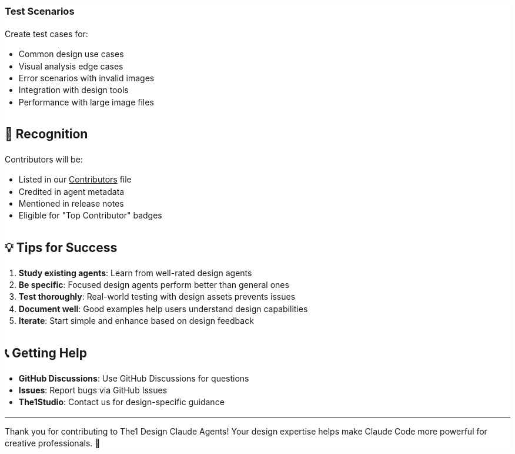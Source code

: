 ### Test Scenarios

Create test cases for:
- Common design use cases
- Visual analysis edge cases
- Error scenarios with invalid images
- Integration with design tools
- Performance with large image files

## 🎉 Recognition

Contributors will be:
- Listed in our [Contributors](CONTRIBUTORS.md) file
- Credited in agent metadata
- Mentioned in release notes
- Eligible for "Top Contributor" badges

## 💡 Tips for Success

1. **Study existing agents**: Learn from well-rated design agents
2. **Be specific**: Focused design agents perform better than general ones
3. **Test thoroughly**: Real-world testing with design assets prevents issues
4. **Document well**: Good examples help users understand design capabilities
5. **Iterate**: Start simple and enhance based on design feedback

## 📞 Getting Help

- **GitHub Discussions**: Use GitHub Discussions for questions
- **Issues**: Report bugs via GitHub Issues
- **The1Studio**: Contact us for design-specific guidance

---

Thank you for contributing to The1 Design Claude Agents! Your design expertise helps make Claude Code more powerful for creative professionals. 🎨